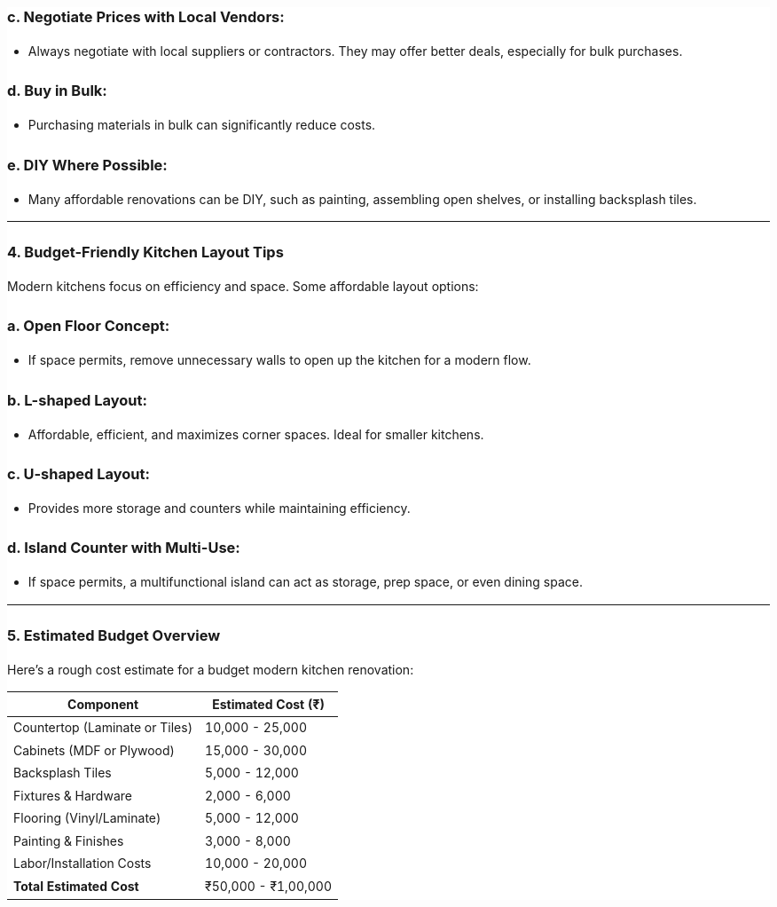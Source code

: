### **c. Negotiate Prices with Local Vendors:**  
- Always negotiate with local suppliers or contractors. They may offer better deals, especially for bulk purchases.

### **d. Buy in Bulk:**  
- Purchasing materials in bulk can significantly reduce costs.

### **e. DIY Where Possible:**  
- Many affordable renovations can be DIY, such as painting, assembling open shelves, or installing backsplash tiles.

---

### **4. Budget-Friendly Kitchen Layout Tips**

Modern kitchens focus on efficiency and space. Some affordable layout options:  

### **a. Open Floor Concept:**  
- If space permits, remove unnecessary walls to open up the kitchen for a modern flow.  

### **b. L-shaped Layout:**  
- Affordable, efficient, and maximizes corner spaces. Ideal for smaller kitchens.  

### **c. U-shaped Layout:**  
- Provides more storage and counters while maintaining efficiency.  

### **d. Island Counter with Multi-Use:**  
- If space permits, a multifunctional island can act as storage, prep space, or even dining space.  

---

### **5. Estimated Budget Overview**  

Here’s a rough cost estimate for a budget modern kitchen renovation:

| **Component**                | **Estimated Cost (₹)** |
|-------------------------------|-------------------------|
| Countertop (Laminate or Tiles) | 10,000 - 25,000       |
| Cabinets (MDF or Plywood)    | 15,000 - 30,000       |
| Backsplash Tiles              | 5,000 - 12,000        |
| Fixtures & Hardware           | 2,000 - 6,000        |
| Flooring (Vinyl/Laminate)    | 5,000 - 12,000        |
| Painting & Finishes          | 3,000 - 8,000        |
| Labor/Installation Costs    | 10,000 - 20,000       |
| **Total Estimated Cost**     | ₹50,000 - ₹1,00,000  |
